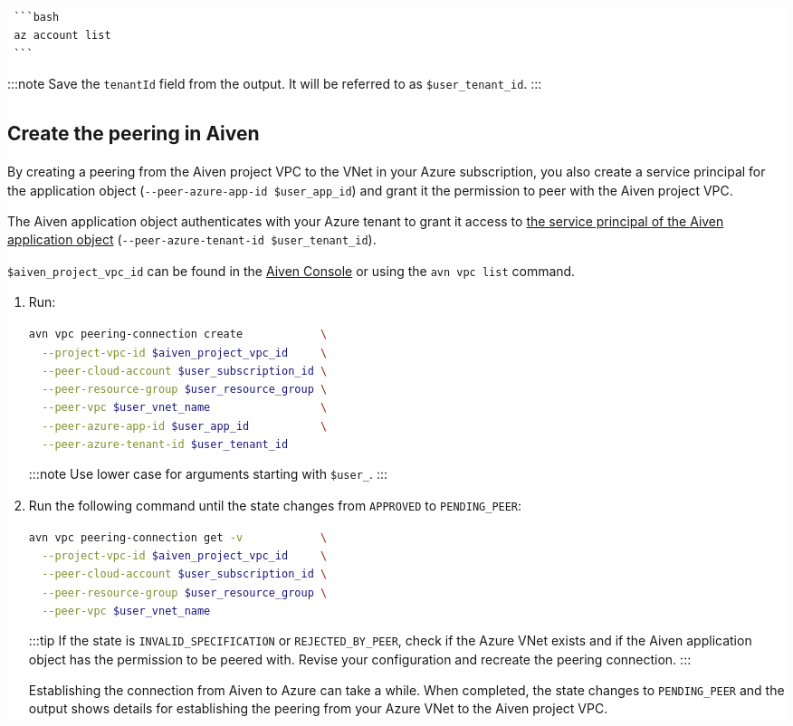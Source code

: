      ```bash
     az account list
     ```

   :::note
   Save the `tenantId` field from the output. It will be referred to as `$user_tenant_id`.
   :::

## Create the peering in Aiven

By creating a peering from the Aiven project VPC to the VNet in your Azure subscription,
you also create a service principal for the application object
(`--peer-azure-app-id $user_app_id`) and grant it the permission to peer with the Aiven
project VPC.

The Aiven application object authenticates with your Azure tenant to grant it access to
[the service principal of the Aiven application object](/docs/platform/howto/vnet-peering-azure#aiven-app-object-permissions)
(`--peer-azure-tenant-id $user_tenant_id`).

`$aiven_project_vpc_id` can be found in the [Aiven Console](https://console.aiven.io/) or
using the `avn vpc list` command.

1. Run:

   ```bash
   avn vpc peering-connection create            \
     --project-vpc-id $aiven_project_vpc_id     \
     --peer-cloud-account $user_subscription_id \
     --peer-resource-group $user_resource_group \
     --peer-vpc $user_vnet_name                 \
     --peer-azure-app-id $user_app_id           \
     --peer-azure-tenant-id $user_tenant_id
   ```

   :::note
   Use lower case for arguments starting with `$user_`.
   :::

1. Run the following command until the state changes from `APPROVED` to `PENDING_PEER`:

   ```bash
   avn vpc peering-connection get -v            \
     --project-vpc-id $aiven_project_vpc_id     \
     --peer-cloud-account $user_subscription_id \
     --peer-resource-group $user_resource_group \
     --peer-vpc $user_vnet_name
   ```

   :::tip
   If the state is `INVALID_SPECIFICATION` or `REJECTED_BY_PEER`, check if the Azure
   VNet exists and if the Aiven application object has the permission to be peered with.
   Revise your configuration and recreate the peering connection.
   :::

   Establishing the connection from Aiven to Azure can take a while. When completed,
   the state changes to `PENDING_PEER` and the output shows details for establishing
   the peering from your Azure VNet to the Aiven project VPC.
